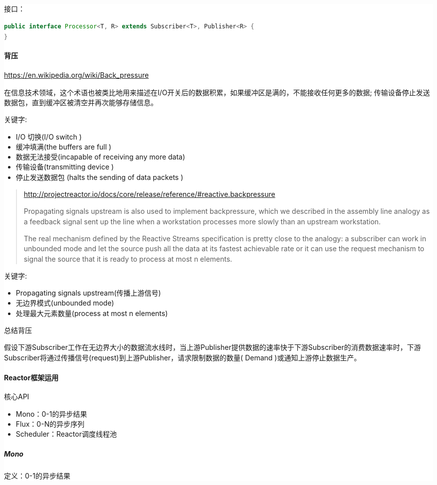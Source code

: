 接口：

```java
public interface Processor<T, R> extends Subscriber<T>, Publisher<R> {
}
```



#### 背压

https://en.wikipedia.org/wiki/Back_pressure

在信息技术领域，这个术语也被类比地用来描述在I/O开关后的数据积累，如果缓冲区是满的，不能接收任何更多的数据; 传输设备停止发送数据包，直到缓冲区被清空并再次能够存储信息。

关键字:

- I/O 切换(I/O switch )
- 缓冲填满(the buffers are full )
- 数据无法接受(incapable of receiving any more data)
- 传输设备(transmitting device )
- 停止发送数据包 (halts the sending of data packets )

> http://projectreactor.io/docs/core/release/reference/#reactive.backpressure
>
> Propagating signals upstream is also used to implement backpressure, which we described in the assembly line analogy as a feedback signal sent up the line when a workstation processes more slowly than an upstream workstation.
>
> The real mechanism defined by the Reactive Streams specification is pretty close to the analogy: a subscriber can work in unbounded mode and let the source push all the data at its fastest achievable rate or it can use the request mechanism to signal the source that it is ready to process at most n elements.

关键字:

- Propagating signals upstream(传播上游信号)
- 无边界模式(unbounded mode)
- 处理最大元素数量(process at most n elements)


总结背压

假设下游Subscriber工作在无边界大小的数据流水线时，当上游Publisher提供数据的速率快于下游Subscriber的消费数据速率时，下游Subscriber将通过传播信号(request)到上游Publisher，请求限制数据的数量( Demand )或通知上游停止数据生产。

 

#### Reactor框架运用

核心API

- Mono：0-1的异步结果
- Flux：0-N的异步序列
- Scheduler：Reactor调度线程池

##### Mono

定义：0-1的异步结果
